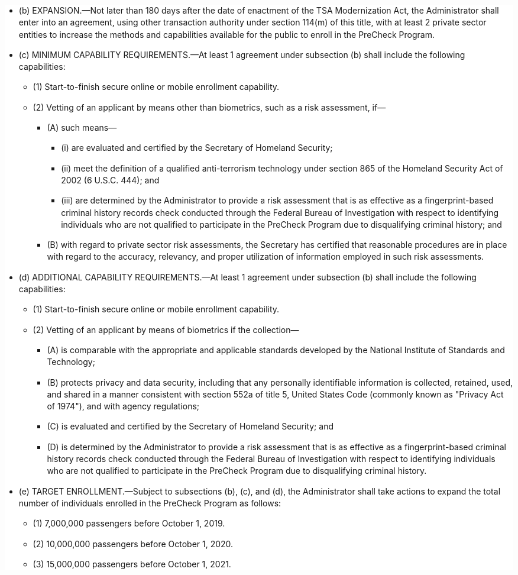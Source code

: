 * (b) EXPANSION.—Not later than 180 days after the date of enactment of the TSA Modernization Act, the Administrator shall enter into an agreement, using other transaction authority under section 114(m) of this title, with at least 2 private sector entities to increase the methods and capabilities available for the public to enroll in the PreCheck Program.

* (c) MINIMUM CAPABILITY REQUIREMENTS.—At least 1 agreement under subsection (b) shall include the following capabilities:

  * (1) Start-to-finish secure online or mobile enrollment capability.

  * (2) Vetting of an applicant by means other than biometrics, such as a risk assessment, if—

    * (A) such means—

      * (i) are evaluated and certified by the Secretary of Homeland Security;

      * (ii) meet the definition of a qualified anti-terrorism technology under section 865 of the Homeland Security Act of 2002 (6 U.S.C. 444); and

      * (iii) are determined by the Administrator to provide a risk assessment that is as effective as a fingerprint-based criminal history records check conducted through the Federal Bureau of Investigation with respect to identifying individuals who are not qualified to participate in the PreCheck Program due to disqualifying criminal history; and


    * (B) with regard to private sector risk assessments, the Secretary has certified that reasonable procedures are in place with regard to the accuracy, relevancy, and proper utilization of information employed in such risk assessments.


* (d) ADDITIONAL CAPABILITY REQUIREMENTS.—At least 1 agreement under subsection (b) shall include the following capabilities:

  * (1) Start-to-finish secure online or mobile enrollment capability.

  * (2) Vetting of an applicant by means of biometrics if the collection—

    * (A) is comparable with the appropriate and applicable standards developed by the National Institute of Standards and Technology;

    * (B) protects privacy and data security, including that any personally identifiable information is collected, retained, used, and shared in a manner consistent with section 552a of title 5, United States Code (commonly known as "Privacy Act of 1974"), and with agency regulations;

    * (C) is evaluated and certified by the Secretary of Homeland Security; and

    * (D) is determined by the Administrator to provide a risk assessment that is as effective as a fingerprint-based criminal history records check conducted through the Federal Bureau of Investigation with respect to identifying individuals who are not qualified to participate in the PreCheck Program due to disqualifying criminal history.


* (e) TARGET ENROLLMENT.—Subject to subsections (b), (c), and (d), the Administrator shall take actions to expand the total number of individuals enrolled in the PreCheck Program as follows:

  * (1) 7,000,000 passengers before October 1, 2019.

  * (2) 10,000,000 passengers before October 1, 2020.

  * (3) 15,000,000 passengers before October 1, 2021.
